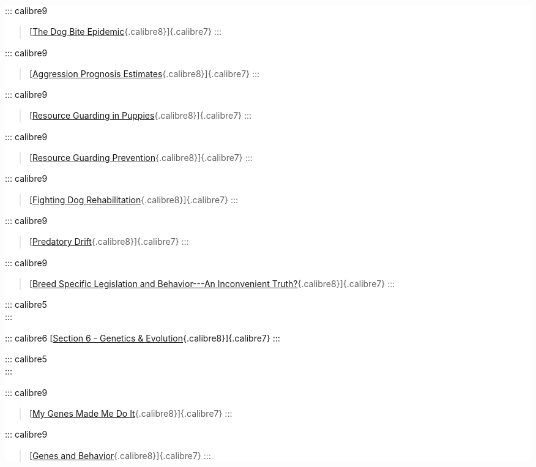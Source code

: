 ::: calibre9
> [[The Dog Bite
> Epidemic](#Oh_Behave_Do-mack_to_Pinker_split_088.html#filepos397638){.calibre8}]{.calibre7}
:::

::: calibre9
> [[Aggression Prognosis
> Estimates](#Oh_Behave_Do-mack_to_Pinker_split_089.html#filepos405780){.calibre8}]{.calibre7}
:::

::: calibre9
> [[Resource Guarding in
> Puppies](#Oh_Behave_Do-mack_to_Pinker_split_091.html#filepos423712){.calibre8}]{.calibre7}
:::

::: calibre9
> [[Resource Guarding
> Prevention](#Oh_Behave_Do-mack_to_Pinker_split_099.html#filepos440693){.calibre8}]{.calibre7}
:::

::: calibre9
> [[Fighting Dog
> Rehabilitation](#Oh_Behave_Do-mack_to_Pinker_split_100.html#filepos448565){.calibre8}]{.calibre7}
:::

::: calibre9
> [[Predatory
> Drift](#Oh_Behave_Do-mack_to_Pinker_split_101.html#filepos458566){.calibre8}]{.calibre7}
:::

::: calibre9
> [[Breed Specific Legislation and Behavior---An Inconvenient
> Truth?](#Oh_Behave_Do-mack_to_Pinker_split_102.html#filepos466033){.calibre8}]{.calibre7}
:::

::: calibre5
 \
:::

::: calibre6
[[Section 6 - Genetics &
Evolution](#Oh_Behave_Do-mack_to_Pinker_split_103.html#filepos473601){.calibre8}]{.calibre7}
:::

::: calibre5
 \
:::

::: calibre9
> [[My Genes Made Me Do
> It](#Oh_Behave_Do-mack_to_Pinker_split_104.html#filepos473833){.calibre8}]{.calibre7}
:::

::: calibre9
> [[Genes and
> Behavior](#Oh_Behave_Do-mack_to_Pinker_split_106.html#filepos482813){.calibre8}]{.calibre7}
:::
